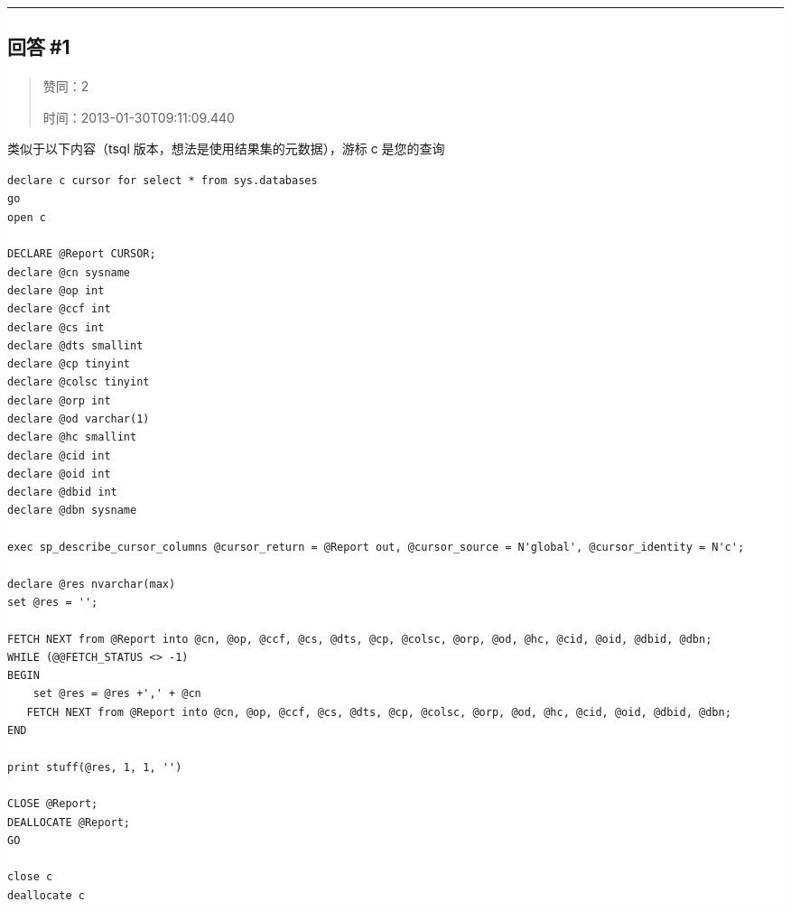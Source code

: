 * * *

## 回答 #1

> 赞同：2
> 
> 时间：2013-01-30T09:11:09.440

类似于以下内容（tsql 版本，想法是使用结果集的元数据），游标 c 是您的查询

```
declare c cursor for select * from sys.databases
go
open c

DECLARE @Report CURSOR;
declare @cn sysname
declare @op int
declare @ccf int
declare @cs int
declare @dts smallint
declare @cp tinyint
declare @colsc tinyint
declare @orp int
declare @od varchar(1)
declare @hc smallint
declare @cid int
declare @oid int
declare @dbid int
declare @dbn sysname

exec sp_describe_cursor_columns @cursor_return = @Report out, @cursor_source = N'global', @cursor_identity = N'c';

declare @res nvarchar(max)
set @res = '';

FETCH NEXT from @Report into @cn, @op, @ccf, @cs, @dts, @cp, @colsc, @orp, @od, @hc, @cid, @oid, @dbid, @dbn;
WHILE (@@FETCH_STATUS <> -1)
BEGIN
    set @res = @res +',' + @cn
   FETCH NEXT from @Report into @cn, @op, @ccf, @cs, @dts, @cp, @colsc, @orp, @od, @hc, @cid, @oid, @dbid, @dbn;
END

print stuff(@res, 1, 1, '')

CLOSE @Report;
DEALLOCATE @Report;
GO

close c
deallocate c 
```
